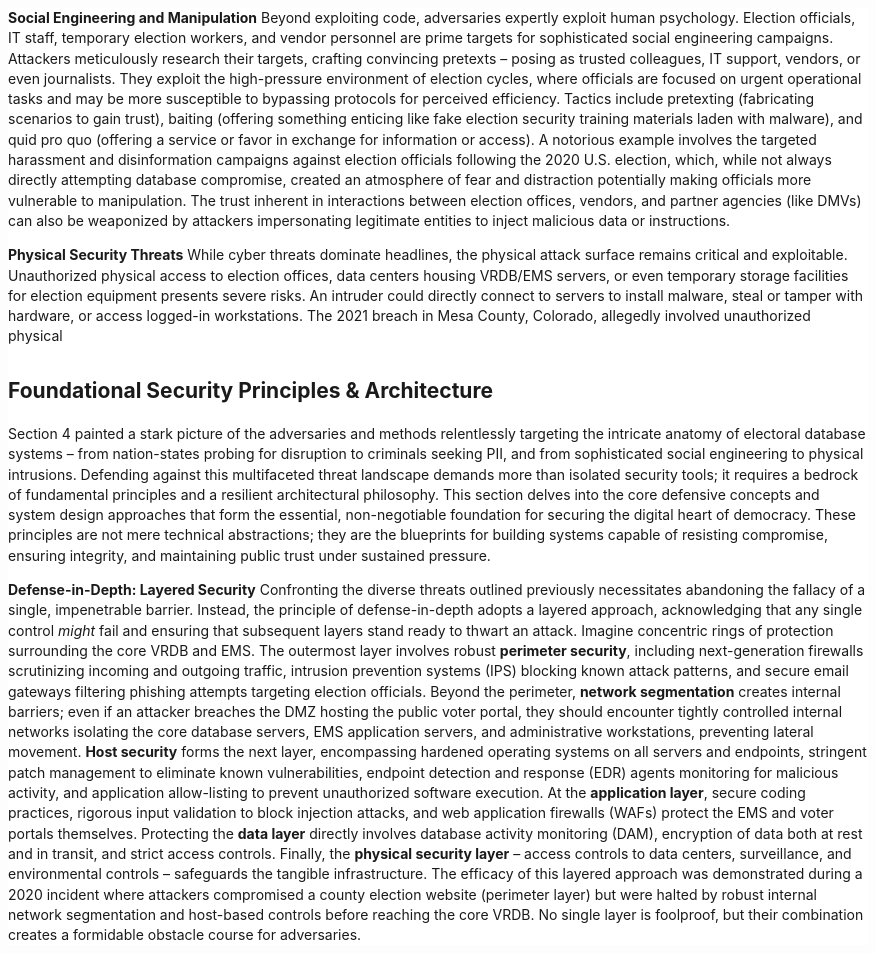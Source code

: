 **Social Engineering and Manipulation** Beyond exploiting code, adversaries expertly exploit human psychology. Election officials, IT staff, temporary election workers, and vendor personnel are prime targets for sophisticated social engineering campaigns. Attackers meticulously research their targets, crafting convincing pretexts – posing as trusted colleagues, IT support, vendors, or even journalists. They exploit the high-pressure environment of election cycles, where officials are focused on urgent operational tasks and may be more susceptible to bypassing protocols for perceived efficiency. Tactics include pretexting (fabricating scenarios to gain trust), baiting (offering something enticing like fake election security training materials laden with malware), and quid pro quo (offering a service or favor in exchange for information or access). A notorious example involves the targeted harassment and disinformation campaigns against election officials following the 2020 U.S. election, which, while not always directly attempting database compromise, created an atmosphere of fear and distraction potentially making officials more vulnerable to manipulation. The trust inherent in interactions between election offices, vendors, and partner agencies (like DMVs) can also be weaponized by attackers impersonating legitimate entities to inject malicious data or instructions.

**Physical Security Threats** While cyber threats dominate headlines, the physical attack surface remains critical and exploitable. Unauthorized physical access to election offices, data centers housing VRDB/EMS servers, or even temporary storage facilities for election equipment presents severe risks. An intruder could directly connect to servers to install malware, steal or tamper with hardware, or access logged-in workstations. The 2021 breach in Mesa County, Colorado, allegedly involved unauthorized physical

## Foundational Security Principles & Architecture

Section 4 painted a stark picture of the adversaries and methods relentlessly targeting the intricate anatomy of electoral database systems – from nation-states probing for disruption to criminals seeking PII, and from sophisticated social engineering to physical intrusions. Defending against this multifaceted threat landscape demands more than isolated security tools; it requires a bedrock of fundamental principles and a resilient architectural philosophy. This section delves into the core defensive concepts and system design approaches that form the essential, non-negotiable foundation for securing the digital heart of democracy. These principles are not mere technical abstractions; they are the blueprints for building systems capable of resisting compromise, ensuring integrity, and maintaining public trust under sustained pressure.

**Defense-in-Depth: Layered Security** Confronting the diverse threats outlined previously necessitates abandoning the fallacy of a single, impenetrable barrier. Instead, the principle of defense-in-depth adopts a layered approach, acknowledging that any single control *might* fail and ensuring that subsequent layers stand ready to thwart an attack. Imagine concentric rings of protection surrounding the core VRDB and EMS. The outermost layer involves robust **perimeter security**, including next-generation firewalls scrutinizing incoming and outgoing traffic, intrusion prevention systems (IPS) blocking known attack patterns, and secure email gateways filtering phishing attempts targeting election officials. Beyond the perimeter, **network segmentation** creates internal barriers; even if an attacker breaches the DMZ hosting the public voter portal, they should encounter tightly controlled internal networks isolating the core database servers, EMS application servers, and administrative workstations, preventing lateral movement. **Host security** forms the next layer, encompassing hardened operating systems on all servers and endpoints, stringent patch management to eliminate known vulnerabilities, endpoint detection and response (EDR) agents monitoring for malicious activity, and application allow-listing to prevent unauthorized software execution. At the **application layer**, secure coding practices, rigorous input validation to block injection attacks, and web application firewalls (WAFs) protect the EMS and voter portals themselves. Protecting the **data layer** directly involves database activity monitoring (DAM), encryption of data both at rest and in transit, and strict access controls. Finally, the **physical security layer** – access controls to data centers, surveillance, and environmental controls – safeguards the tangible infrastructure. The efficacy of this layered approach was demonstrated during a 2020 incident where attackers compromised a county election website (perimeter layer) but were halted by robust internal network segmentation and host-based controls before reaching the core VRDB. No single layer is foolproof, but their combination creates a formidable obstacle course for adversaries.
